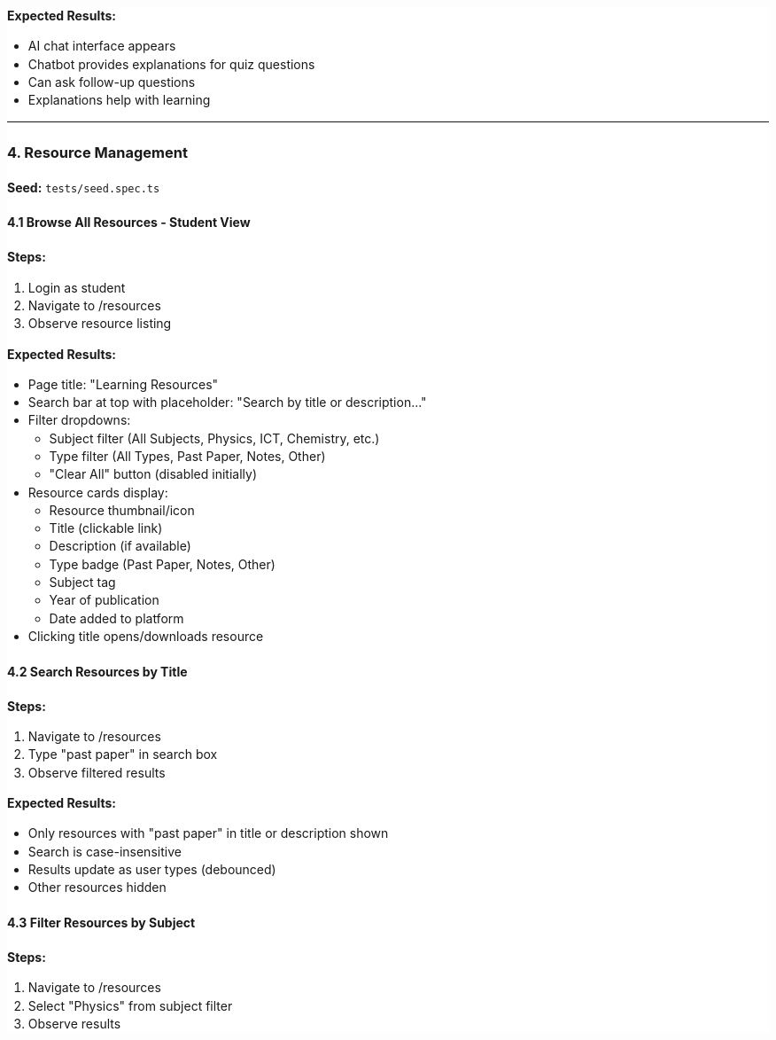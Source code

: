**Expected Results:**
- AI chat interface appears
- Chatbot provides explanations for quiz questions
- Can ask follow-up questions
- Explanations help with learning

---

### 4. Resource Management

**Seed:** `tests/seed.spec.ts`

#### 4.1 Browse All Resources - Student View
**Steps:**
1. Login as student
2. Navigate to /resources
3. Observe resource listing

**Expected Results:**
- Page title: "Learning Resources"
- Search bar at top with placeholder: "Search by title or description..."
- Filter dropdowns:
  - Subject filter (All Subjects, Physics, ICT, Chemistry, etc.)
  - Type filter (All Types, Past Paper, Notes, Other)
  - "Clear All" button (disabled initially)
- Resource cards display:
  - Resource thumbnail/icon
  - Title (clickable link)
  - Description (if available)
  - Type badge (Past Paper, Notes, Other)
  - Subject tag
  - Year of publication
  - Date added to platform
- Clicking title opens/downloads resource

#### 4.2 Search Resources by Title
**Steps:**
1. Navigate to /resources
2. Type "past paper" in search box
3. Observe filtered results

**Expected Results:**
- Only resources with "past paper" in title or description shown
- Search is case-insensitive
- Results update as user types (debounced)
- Other resources hidden

#### 4.3 Filter Resources by Subject
**Steps:**
1. Navigate to /resources
2. Select "Physics" from subject filter
3. Observe results
